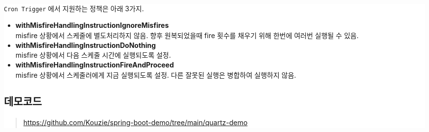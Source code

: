 `Cron Trigger` 에서 지원하는 정책은 아래 3가지.  

- **withMisfireHandlingInstructionIgnoreMisfires**  
  misfire 상황에서 스케줄에 별도처리하지 않음. 향후 원복되었을때 fire 횟수를 채우기 위해 한번에 여러번 실행될 수 있음.  
- **withMisfireHandlingInstructionDoNothing**  
  misfire 상황에서 다음 스케줄 시간에 실행되도록 설정.  
- **withMisfireHandlingInstructionFireAndProceed**  
  misfire 상황에서 스케줄러에게 지금 실행되도록 설정. 다른 잘못된 실행은 병합하여 실행하지 않음.  

## 데모코드

> <https://github.com/Kouzie/spring-boot-demo/tree/main/quartz-demo>
